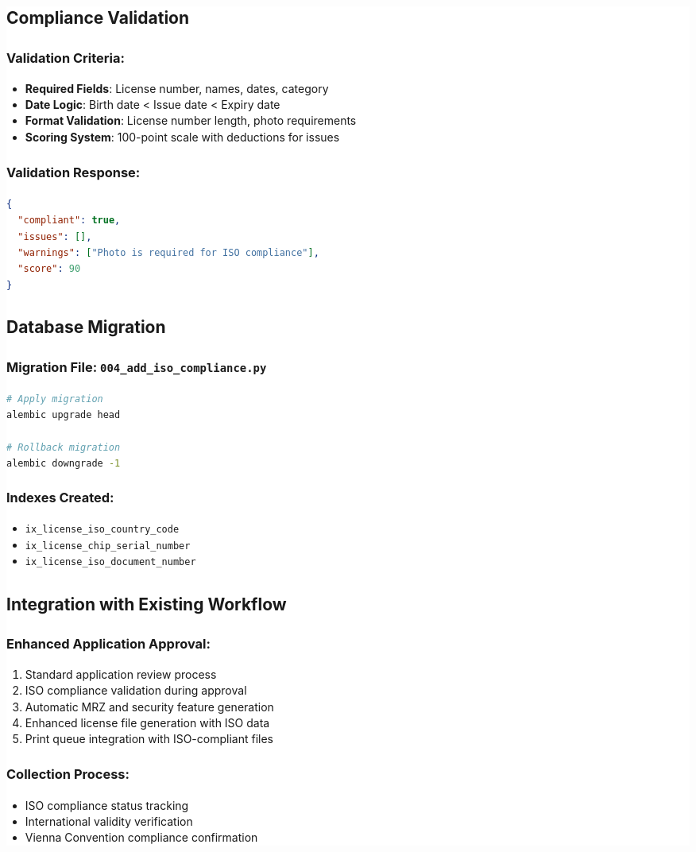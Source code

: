 ## Compliance Validation

### Validation Criteria:
- **Required Fields**: License number, names, dates, category
- **Date Logic**: Birth date < Issue date < Expiry date
- **Format Validation**: License number length, photo requirements
- **Scoring System**: 100-point scale with deductions for issues

### Validation Response:
```json
{
  "compliant": true,
  "issues": [],
  "warnings": ["Photo is required for ISO compliance"],
  "score": 90
}
```

## Database Migration

### Migration File: `004_add_iso_compliance.py`

```bash
# Apply migration
alembic upgrade head

# Rollback migration
alembic downgrade -1
```

### Indexes Created:
- `ix_license_iso_country_code`
- `ix_license_chip_serial_number`
- `ix_license_iso_document_number`

## Integration with Existing Workflow

### Enhanced Application Approval:
1. Standard application review process
2. ISO compliance validation during approval
3. Automatic MRZ and security feature generation
4. Enhanced license file generation with ISO data
5. Print queue integration with ISO-compliant files

### Collection Process:
- ISO compliance status tracking
- International validity verification
- Vienna Convention compliance confirmation
